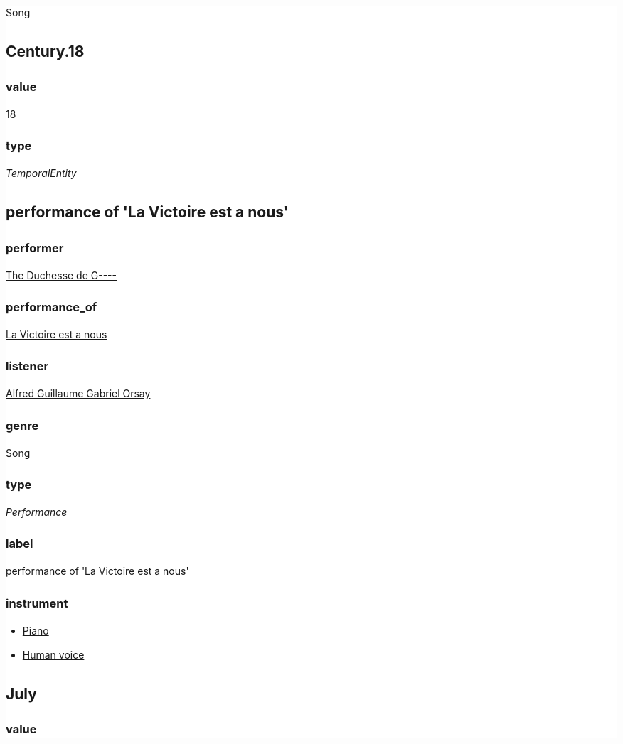 
Song

## Century.18

### value


18

### type


*TemporalEntity*

## performance of 'La Victoire est a nous'

### performer


[The Duchesse de G----](#The-Duchesse-de-G----)

### performance_of


[La Victoire est a nous](#La-Victoire-est-a-nous)

### listener


[Alfred Guillaume Gabriel Orsay](#Alfred-Guillaume-Gabriel-Orsay)

### genre


[Song](#Song)

### type


*Performance*

### label


performance of 'La Victoire est a nous'

### instrument

 - [Piano](#Piano)

 - [Human voice](#Human-voice)

## July

### value
